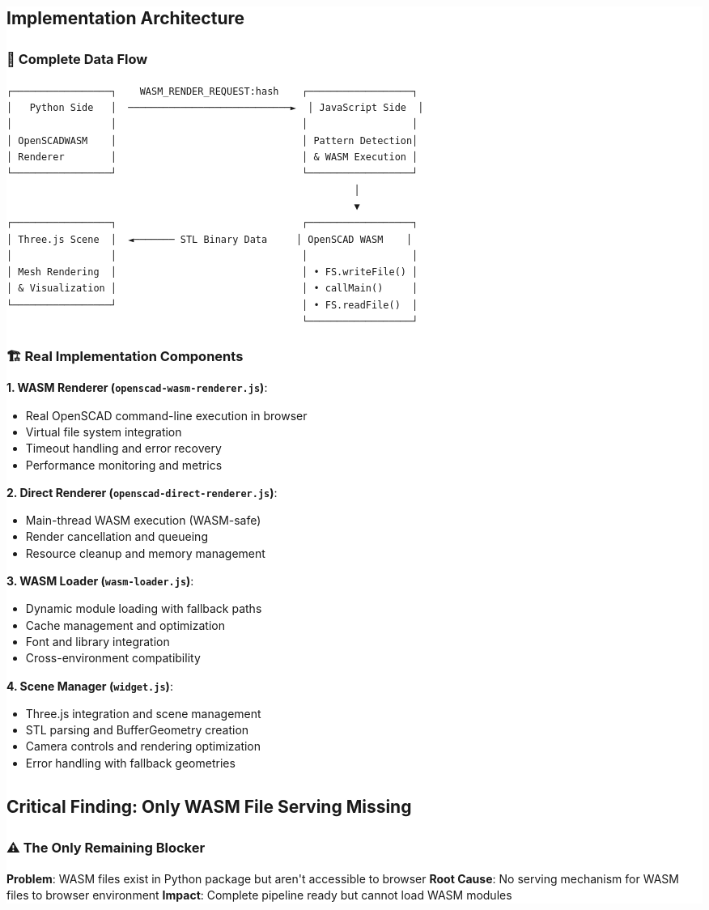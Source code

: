 ## Implementation Architecture

### 🔧 **Complete Data Flow**

```
┌─────────────────┐    WASM_RENDER_REQUEST:hash    ┌──────────────────┐
│   Python Side   │  ────────────────────────────►  │ JavaScript Side  │
│                 │                                │                  │
│ OpenSCADWASM    │                                │ Pattern Detection│
│ Renderer        │                                │ & WASM Execution │
└─────────────────┘                                └──────────────────┘
                                                            │
                                                            ▼
┌─────────────────┐                                ┌──────────────────┐
│ Three.js Scene  │  ◄─────── STL Binary Data     │ OpenSCAD WASM    │
│                 │                                │                  │
│ Mesh Rendering  │                                │ • FS.writeFile() │
│ & Visualization │                                │ • callMain()     │
└─────────────────┘                                │ • FS.readFile()  │
                                                   └──────────────────┘
```

### 🏗️ **Real Implementation Components**

**1. WASM Renderer (`openscad-wasm-renderer.js`)**:
- Real OpenSCAD command-line execution in browser
- Virtual file system integration
- Timeout handling and error recovery
- Performance monitoring and metrics

**2. Direct Renderer (`openscad-direct-renderer.js`)**:
- Main-thread WASM execution (WASM-safe)
- Render cancellation and queueing
- Resource cleanup and memory management

**3. WASM Loader (`wasm-loader.js`)**:
- Dynamic module loading with fallback paths
- Cache management and optimization
- Font and library integration
- Cross-environment compatibility

**4. Scene Manager (`widget.js`)**:
- Three.js integration and scene management
- STL parsing and BufferGeometry creation
- Camera controls and rendering optimization
- Error handling with fallback geometries

## Critical Finding: Only WASM File Serving Missing

### ⚠️ **The Only Remaining Blocker**

**Problem**: WASM files exist in Python package but aren't accessible to browser
**Root Cause**: No serving mechanism for WASM files to browser environment
**Impact**: Complete pipeline ready but cannot load WASM modules
